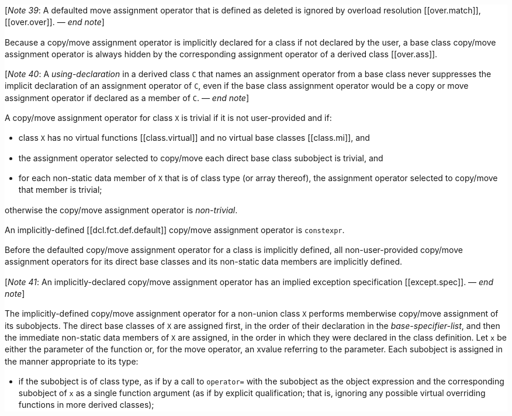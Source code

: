 \[*Note 39*: A defaulted move assignment operator that is defined as
deleted is ignored by overload resolution
[[over.match]], [[over.over]]. — *end note*\]

Because a copy/move assignment operator is implicitly declared for a
class if not declared by the user, a base class copy/move assignment
operator is always hidden by the corresponding assignment operator of a
derived class [[over.ass]].

\[*Note 40*: A *using-declaration* in a derived class `C` that names an
assignment operator from a base class never suppresses the implicit
declaration of an assignment operator of `C`, even if the base class
assignment operator would be a copy or move assignment operator if
declared as a member of `C`. — *end note*\]

A copy/move assignment operator for class `X` is trivial if it is not
user-provided and if:

- class `X` has no virtual functions [[class.virtual]] and no virtual
  base classes [[class.mi]], and

- the assignment operator selected to copy/move each direct base class
  subobject is trivial, and

- for each non-static data member of `X` that is of class type (or array
  thereof), the assignment operator selected to copy/move that member is
  trivial;

otherwise the copy/move assignment operator is *non-trivial*.

An implicitly-defined [[dcl.fct.def.default]] copy/move assignment
operator is `constexpr`.

Before the defaulted copy/move assignment operator for a class is
implicitly defined, all non-user-provided copy/move assignment operators
for its direct base classes and its non-static data members are
implicitly defined.

\[*Note 41*: An implicitly-declared copy/move assignment operator has an
implied exception specification [[except.spec]]. — *end note*\]

The implicitly-defined copy/move assignment operator for a non-union
class `X` performs memberwise copy/move assignment of its subobjects.
The direct base classes of `X` are assigned first, in the order of their
declaration in the *base-specifier-list*, and then the immediate
non-static data members of `X` are assigned, in the order in which they
were declared in the class definition. Let `x` be either the parameter
of the function or, for the move operator, an xvalue referring to the
parameter. Each subobject is assigned in the manner appropriate to its
type:

- if the subobject is of class type, as if by a call to `operator=` with
  the subobject as the object expression and the corresponding subobject
  of `x` as a single function argument (as if by explicit qualification;
  that is, ignoring any possible virtual overriding functions in more
  derived classes);
